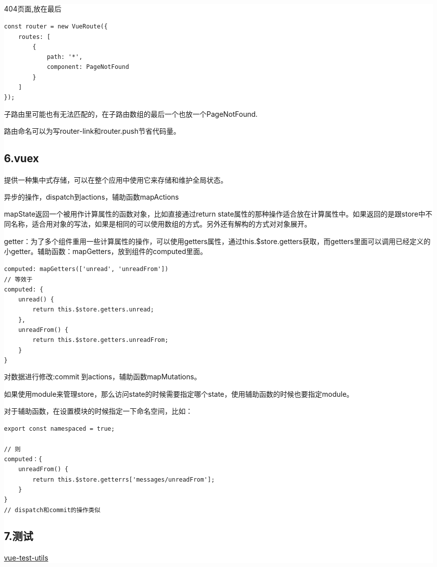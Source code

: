 

404页面,放在最后

```
const router = new VueRoute({
    routes: [
        {
            path: '*',
            component: PageNotFound
        }
    ]
});
```

子路由里可能也有无法匹配的，在子路由数组的最后一个也放一个PageNotFound.

路由命名可以为写router-link和router.push节省代码量。



## 6.vuex

提供一种集中式存储，可以在整个应用中使用它来存储和维护全局状态。

异步的操作，dispatch到actions，辅助函数mapActions

mapState返回一个被用作计算属性的函数对象，比如直接通过return state属性的那种操作适合放在计算属性中。如果返回的是跟store中不同名称，适合用对象的写法，如果是相同的可以使用数组的方式。另外还有解构的方式对对象展开。

getter：为了多个组件重用一些计算属性的操作，可以使用getters属性，通过this.$store.getters获取，而getters里面可以调用已经定义的小getter。辅助函数：mapGetters，放到组件的computed里面。

```
computed: mapGetters(['unread', 'unreadFrom'])
// 等效于
computed: {
    unread() {
        return this.$store.getters.unread;
    },
    unreadFrom() {
        return this.$store.getters.unreadFrom;
    }
}
```

对数据进行修改:commit 到actions，辅助函数mapMutations。

如果使用module来管理store，那么访问state的时候需要指定哪个state，使用辅助函数的时候也要指定module。

对于辅助函数，在设置模块的时候指定一下命名空间，比如：

```
export const namespaced = true;

// 则
computed：{
    unreadFrom() {
        return this.$store.getterrs['messages/unreadFrom'];
    }
}
// dispatch和commit的操作类似
```



## 7.测试

[vue-test-utils](<https://vue-test-utils.vuejs.org/zh/guides/#常用技巧>) 



